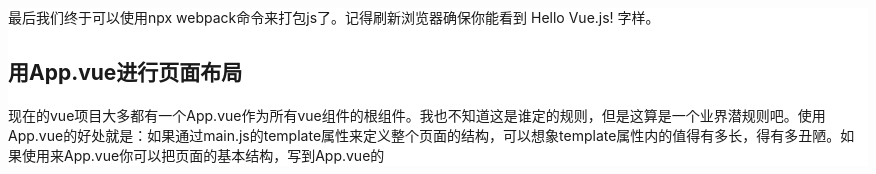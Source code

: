 最后我们终于可以使用npx webpack命令来打包js了。记得刷新浏览器确保你能看到 Hello Vue.js! 字样。

## 用App.vue进行页面布局
现在的vue项目大多都有一个App.vue作为所有vue组件的根组件。我也不知道这是谁定的规则，但是这算是一个业界潜规则吧。使用App.vue的好处就是：如果通过main.js的template属性来定义整个页面的结构，可以想象template属性内的值得有多长，得有多丑陋。如果使用来App.vue你可以把页面的基本结构，写到App.vue的<template>标签中。main.js就单纯负责启动就行了。

那我们就在src目录下建立App.vue文件，内容为


```
<template>
  <div id="app">
    <HelloVue/>
  </div>
</template>
<script>
import HelloVue from './components/HelloVue.vue'
export default {
  name: 'app',
  components: {
    HelloVue
  }
}
</script>
```

然后我们修改main.js文件，使其引用

```
import Vue from 'vue/dist/vue.js'
import App from './App.vue'
 
new Vue({
    el: '#app',
    components: { App },
    template: "<App/>"
})
```

如果你打开一个别人已经写好的vue项目的main.js文件，那么你多半会看到这样的语句


```
new Vue({
  render: h => h(App)
}).$mount('#app')
```

这看起来跟我们写的完全不一样嘛。我第一次看到的时候不知道有多迷茫。现在我们来解释一下其中的语法

#### $mount
$mount是一个vue的全局函数，表示将构建出来的组件挂载到dom对象上。所以 .$mount('#app') 其实就相当于 el: '#app'。关于$mount的其他知识点在此不会详细的介绍。

#### render: h => h(App)
这是个什么鬼？！
